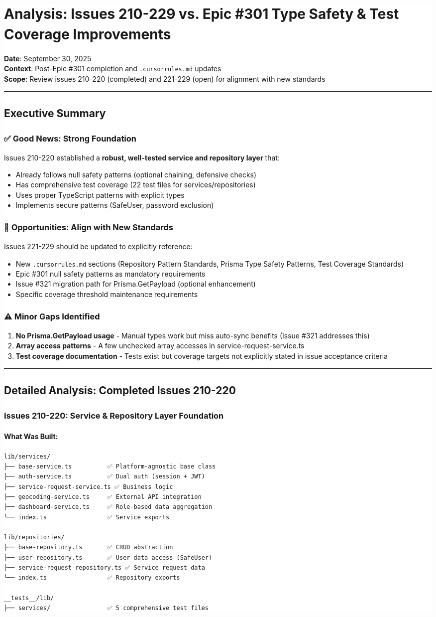 # Analysis: Issues 210-229 vs. Epic #301 Type Safety & Test Coverage Improvements

**Date**: September 30, 2025  
**Context**: Post-Epic #301 completion and `.cursorrules.md` updates  
**Scope**: Review issues 210-220 (completed) and 221-229 (open) for alignment with new standards

---

## Executive Summary

### ✅ **Good News: Strong Foundation**

Issues 210-220 established a **robust, well-tested service and repository layer** that:

- Already follows null safety patterns (optional chaining, defensive checks)
- Has comprehensive test coverage (22 test files for services/repositories)
- Uses proper TypeScript patterns with explicit types
- Implements secure patterns (SafeUser, password exclusion)

### 🎯 **Opportunities: Align with New Standards**

Issues 221-229 should be updated to explicitly reference:

- New `.cursorrules.md` sections (Repository Pattern Standards, Prisma Type Safety Patterns, Test Coverage Standards)
- Epic #301 null safety patterns as mandatory requirements
- Issue #321 migration path for Prisma.GetPayload (optional enhancement)
- Specific coverage threshold maintenance requirements

### ⚠️ **Minor Gaps Identified**

1. **No Prisma.GetPayload usage** - Manual types work but miss auto-sync benefits (Issue #321 addresses this)
2. **Array access patterns** - A few unchecked array accesses in service-request-service.ts
3. **Test coverage documentation** - Tests exist but coverage targets not explicitly stated in issue acceptance criteria

---

## Detailed Analysis: Completed Issues 210-220

### **Issues 210-220: Service & Repository Layer Foundation**

#### **What Was Built:**

```
lib/services/
├── base-service.ts          ✅ Platform-agnostic base class
├── auth-service.ts          ✅ Dual auth (session + JWT)
├── service-request-service.ts ✅ Business logic
├── geocoding-service.ts     ✅ External API integration
├── dashboard-service.ts     ✅ Role-based data aggregation
└── index.ts                 ✅ Service exports

lib/repositories/
├── base-repository.ts       ✅ CRUD abstraction
├── user-repository.ts       ✅ User data access (SafeUser)
├── service-request-repository.ts ✅ Service request data
└── index.ts                 ✅ Repository exports

__tests__/lib/
├── services/                ✅ 5 comprehensive test files
```